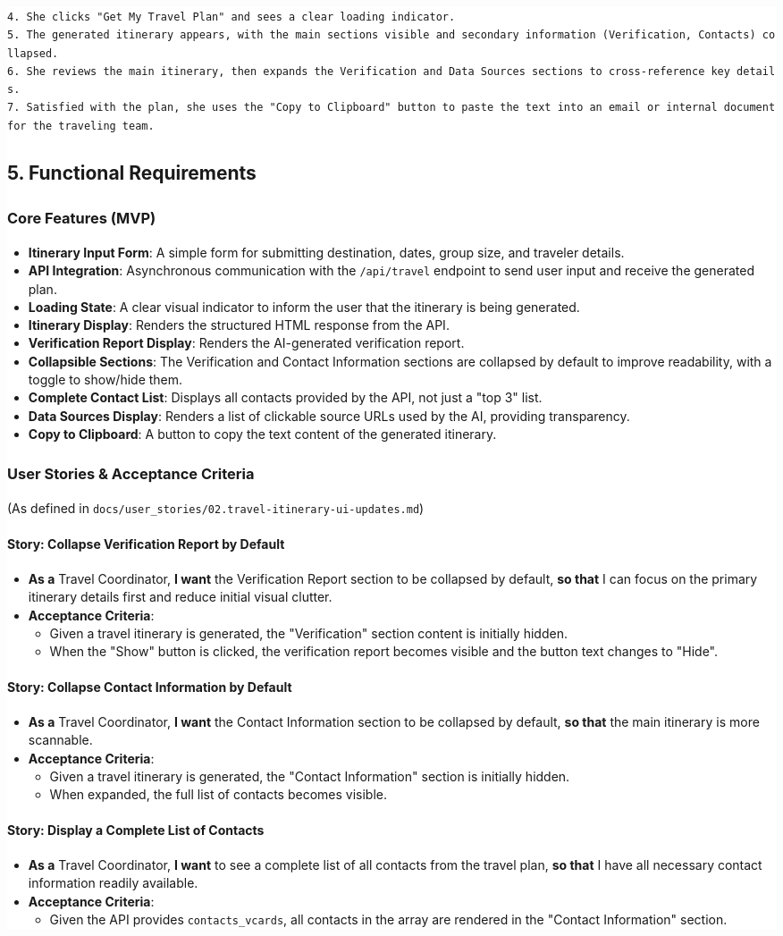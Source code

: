     4. She clicks "Get My Travel Plan" and sees a clear loading indicator.
    5. The generated itinerary appears, with the main sections visible and secondary information (Verification, Contacts) collapsed.
    6. She reviews the main itinerary, then expands the Verification and Data Sources sections to cross-reference key details.
    7. Satisfied with the plan, she uses the "Copy to Clipboard" button to paste the text into an email or internal document for the traveling team.

## 5. Functional Requirements

### Core Features (MVP)

- **Itinerary Input Form**: A simple form for submitting destination, dates, group size, and traveler details.
- **API Integration**: Asynchronous communication with the `/api/travel` endpoint to send user input and receive the generated plan.
- **Loading State**: A clear visual indicator to inform the user that the itinerary is being generated.
- **Itinerary Display**: Renders the structured HTML response from the API.
- **Verification Report Display**: Renders the AI-generated verification report.
- **Collapsible Sections**: The Verification and Contact Information sections are collapsed by default to improve readability, with a toggle to show/hide them.
- **Complete Contact List**: Displays all contacts provided by the API, not just a "top 3" list.
- **Data Sources Display**: Renders a list of clickable source URLs used by the AI, providing transparency.
- **Copy to Clipboard**: A button to copy the text content of the generated itinerary.

### User Stories & Acceptance Criteria

(As defined in `docs/user_stories/02.travel-itinerary-ui-updates.md`)

#### Story: Collapse Verification Report by Default
- **As a** Travel Coordinator, **I want** the Verification Report section to be collapsed by default, **so that** I can focus on the primary itinerary details first and reduce initial visual clutter.
- **Acceptance Criteria**:
    - Given a travel itinerary is generated, the "Verification" section content is initially hidden.
    - When the "Show" button is clicked, the verification report becomes visible and the button text changes to "Hide".

#### Story: Collapse Contact Information by Default
- **As a** Travel Coordinator, **I want** the Contact Information section to be collapsed by default, **so that** the main itinerary is more scannable.
- **Acceptance Criteria**:
    - Given a travel itinerary is generated, the "Contact Information" section is initially hidden.
    - When expanded, the full list of contacts becomes visible.

#### Story: Display a Complete List of Contacts
- **As a** Travel Coordinator, **I want** to see a complete list of all contacts from the travel plan, **so that** I have all necessary contact information readily available.
- **Acceptance Criteria**:
    - Given the API provides `contacts_vcards`, all contacts in the array are rendered in the "Contact Information" section.

